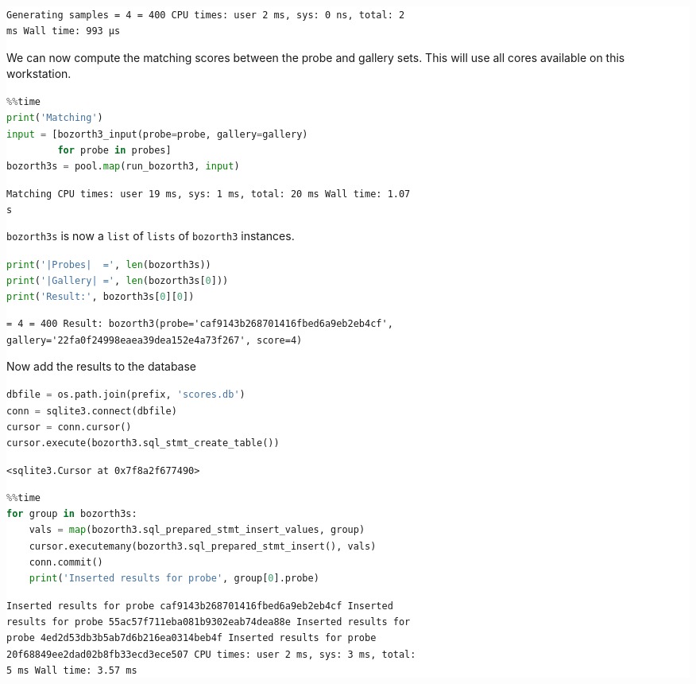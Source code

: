 ```
Generating samples = 4 = 400 CPU times: user 2 ms, sys: 0 ns, total: 2
ms Wall time: 993 µs
```

We can now compute the matching scores between the probe and gallery
sets. This will use all cores available on this workstation.

```python
%%time
print('Matching')
input = [bozorth3_input(probe=probe, gallery=gallery)
         for probe in probes]
bozorth3s = pool.map(run_bozorth3, input)
```

```
Matching CPU times: user 19 ms, sys: 1 ms, total: 20 ms Wall time: 1.07
s
```

`bozorth3s` is now a `list` of `lists` of `bozorth3` instances.

```python
print('|Probes|  =', len(bozorth3s))
print('|Gallery| =', len(bozorth3s[0]))
print('Result:', bozorth3s[0][0])
```

```
= 4 = 400 Result: bozorth3(probe='caf9143b268701416fbed6a9eb2eb4cf',
gallery='22fa0f24998eaea39dea152e4a73f267', score=4)
```

Now add the results to the database

```python
dbfile = os.path.join(prefix, 'scores.db')
conn = sqlite3.connect(dbfile)
cursor = conn.cursor()
cursor.execute(bozorth3.sql_stmt_create_table())
```

```
<sqlite3.Cursor at 0x7f8a2f677490>
```

```python
%%time
for group in bozorth3s:
    vals = map(bozorth3.sql_prepared_stmt_insert_values, group)
    cursor.executemany(bozorth3.sql_prepared_stmt_insert(), vals)
    conn.commit()
    print('Inserted results for probe', group[0].probe)
```

```
Inserted results for probe caf9143b268701416fbed6a9eb2eb4cf Inserted
results for probe 55ac57f711eba081b9302eab74dea88e Inserted results for
probe 4ed2d53db3b5ab7d6b216ea0314beb4f Inserted results for probe
20f68849ee2dad02b8fb33ecd3ece507 CPU times: user 2 ms, sys: 3 ms, total:
5 ms Wall time: 3.57 ms
```

